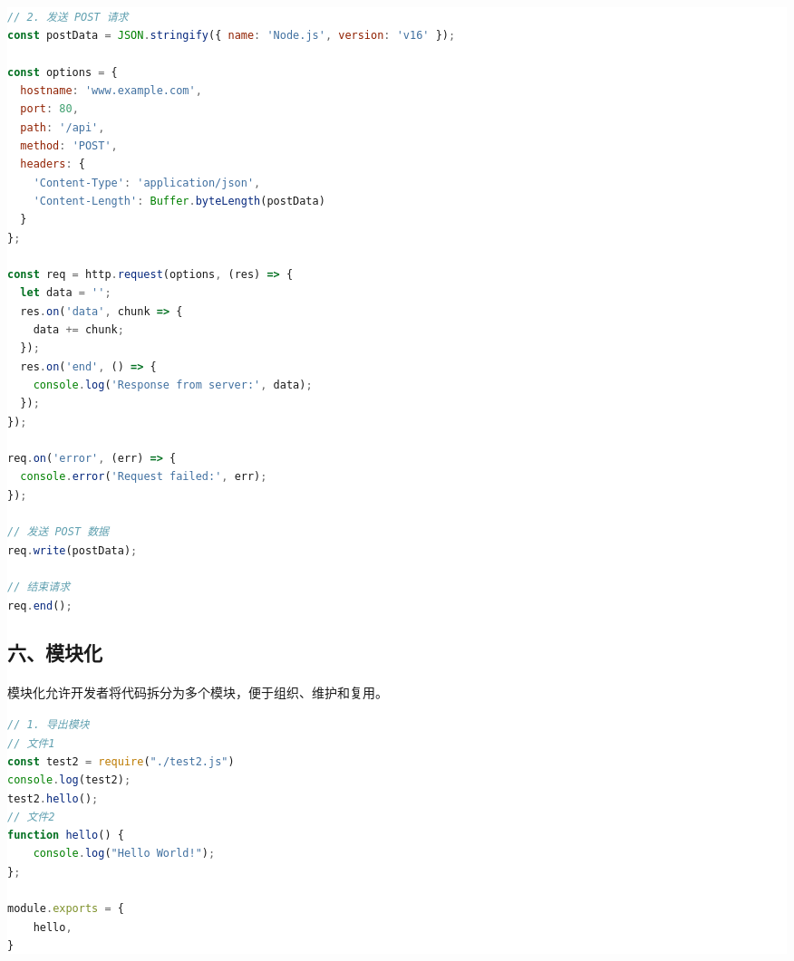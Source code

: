 ```javascript
// 2. 发送 POST 请求
const postData = JSON.stringify({ name: 'Node.js', version: 'v16' });

const options = {
  hostname: 'www.example.com',
  port: 80,
  path: '/api',
  method: 'POST',
  headers: {
    'Content-Type': 'application/json',
    'Content-Length': Buffer.byteLength(postData)
  }
};

const req = http.request(options, (res) => {
  let data = '';
  res.on('data', chunk => {
    data += chunk;
  });
  res.on('end', () => {
    console.log('Response from server:', data);
  });
});

req.on('error', (err) => {
  console.error('Request failed:', err);
});

// 发送 POST 数据
req.write(postData);

// 结束请求
req.end();
```



## 六、模块化

模块化允许开发者将代码拆分为多个模块，便于组织、维护和复用。

```javascript
// 1. 导出模块
// 文件1
const test2 = require("./test2.js")
console.log(test2);
test2.hello();
// 文件2
function hello() {
    console.log("Hello World!");
};

module.exports = {
    hello,
}
```
